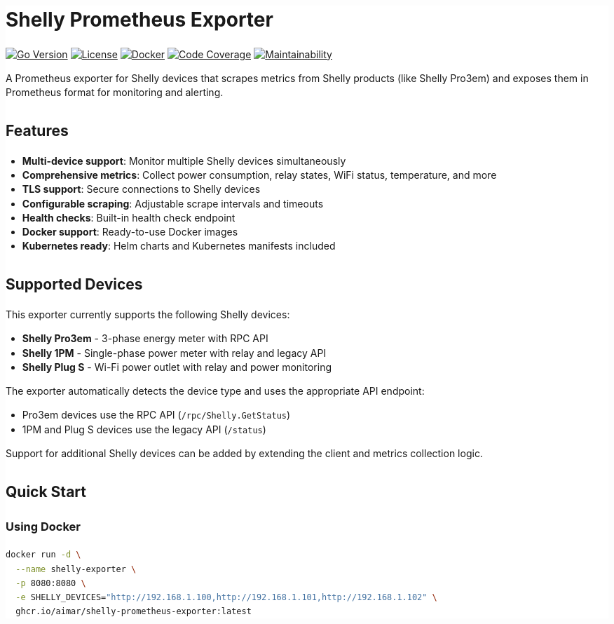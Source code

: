 # Shelly Prometheus Exporter

[![Go Version](https://img.shields.io/badge/go%20version-1.21+-blue.svg)](https://golang.org/)
[![License](https://img.shields.io/badge/license-MIT-green.svg)](LICENSE)
[![Docker](https://img.shields.io/badge/docker-ghcr.io/aimarjs/shelly--prometheus--exporter-blue.svg)](https://ghcr.io/aimarjs/shelly-prometheus-exporter)
[![Code Coverage](https://qlty.sh/gh/aimarjs/projects/shelly-prometheus-exporter/coverage.svg)](https://qlty.sh/gh/aimarjs/projects/shelly-prometheus-exporter)
[![Maintainability](https://qlty.sh/gh/aimarjs/projects/shelly-prometheus-exporter/maintainability.svg)](https://qlty.sh/gh/aimarjs/projects/shelly-prometheus-exporter)

A Prometheus exporter for Shelly devices that scrapes metrics from Shelly products (like Shelly Pro3em) and exposes them in Prometheus format for monitoring and alerting.

## Features

- **Multi-device support**: Monitor multiple Shelly devices simultaneously
- **Comprehensive metrics**: Collect power consumption, relay states, WiFi status, temperature, and more
- **TLS support**: Secure connections to Shelly devices
- **Configurable scraping**: Adjustable scrape intervals and timeouts
- **Health checks**: Built-in health check endpoint
- **Docker support**: Ready-to-use Docker images
- **Kubernetes ready**: Helm charts and Kubernetes manifests included

## Supported Devices

This exporter currently supports the following Shelly devices:

- **Shelly Pro3em** - 3-phase energy meter with RPC API
- **Shelly 1PM** - Single-phase power meter with relay and legacy API
- **Shelly Plug S** - Wi-Fi power outlet with relay and power monitoring

The exporter automatically detects the device type and uses the appropriate API endpoint:

- Pro3em devices use the RPC API (`/rpc/Shelly.GetStatus`)
- 1PM and Plug S devices use the legacy API (`/status`)

Support for additional Shelly devices can be added by extending the client and metrics collection logic.

## Quick Start

### Using Docker

```bash
docker run -d \
  --name shelly-exporter \
  -p 8080:8080 \
  -e SHELLY_DEVICES="http://192.168.1.100,http://192.168.1.101,http://192.168.1.102" \
  ghcr.io/aimar/shelly-prometheus-exporter:latest
```
